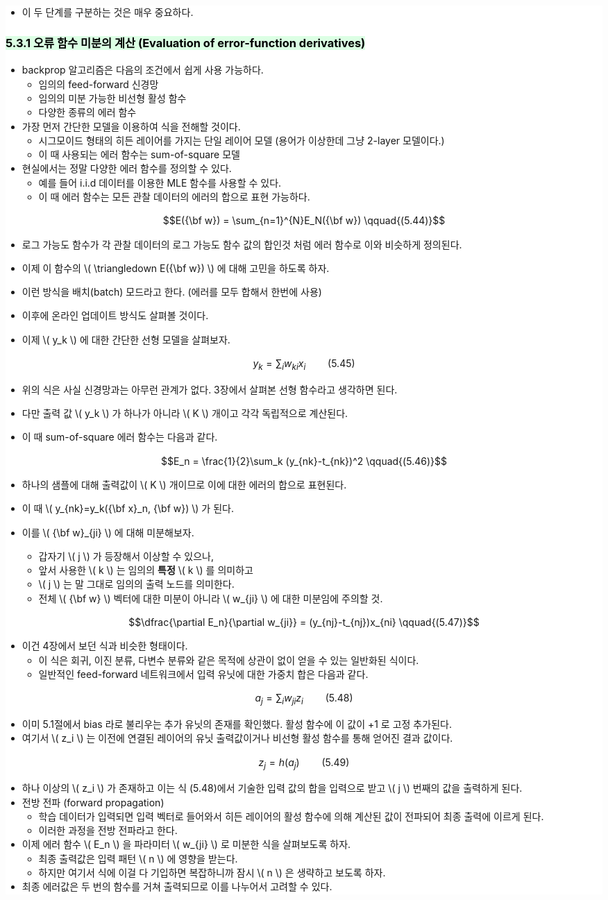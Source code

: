 - 이 두 단계를 구분하는 것은 매우 중요하다.

### <mark style='background-color: #dcffe4'> 5.3.1 오류 함수 미분의 계산 (Evaluation of error-function derivatives) </mark>

- backprop 알고리즘은 다음의 조건에서 쉽게 사용 가능하다.
    - 임의의 feed-forward 신경망
    - 임의의 미분 가능한 비선형 활성 함수
    - 다양한 종류의 에러 함수
- 가장 먼저 간단한 모델을 이용하여 식을 전해할 것이다.
    - 시그모이드 형태의 히든 레이어를 가지는 단일 레이어 모델 (용어가 이상한데 그냥 2-layer 모델이다.)
    - 이 때 사용되는 에러 함수는 sum-of-square 모델
- 현실에서는 정말 다양한 에러 함수를 정의할 수 있다.
    - 예를 들어 i.i.d 데이터를 이용한 MLE 함수를 사용할 수 있다.
    - 이 때 에러 함수는 모든 관찰 데이터의 에러의 합으로 표현 가능하다.

$$E({\bf w}) = \sum_{n=1}^{N}E_N({\bf w}) \qquad{(5.44)}$$

- 로그 가능도 함수가 각 관찰 데이터의 로그 가능도 함수 값의 합인것 처럼 에러 함수로 이와 비슷하게 정의된다.
- 이제 이 함수의 \\( \triangledown E({\bf w}) \\) 에 대해 고민을 하도록 하자.
- 이런 방식을 배치(batch) 모드라고 한다. (에러를 모두 합해서 한번에 사용)
- 이후에 온라인 업데이트 방식도 살펴볼 것이다.

- 이제 \\( y_k \\) 에 대한 간단한 선형 모델을 살펴보자.

$$y_k = \sum_i w_{ki}x_i \qquad{(5.45)}$$

- 위의 식은 사실 신경망과는 아무런 관계가 없다. 3장에서 살펴본 선형 함수라고 생각하면 된다.
- 다만 출력 값 \\( y\_k \\) 가 하나가 아니라 \\( K \\) 개이고 각각 독립적으로 계산된다.

- 이 때 sum-of-square 에러 함수는 다음과 같다.

$$E_n = \frac{1}{2}\sum_k (y_{nk}-t_{nk})^2 \qquad{(5.46)}$$

- 하나의 샘플에 대해 출력값이 \\( K \\) 개이므로 이에 대한 에러의 합으로 표현된다.
- 이 때 \\( y\_{nk}=y\_k({\bf x}\_n, {\bf w}) \\) 가 된다.

- 이를 \\( {\bf w}\_{ji} \\) 에 대해 미분해보자.
    - 갑자기 \\( j \\) 가 등장해서 이상할 수 있으나, 
    - 앞서 사용한 \\( k \\) 는 임의의 **특정** \\( k \\) 를 의미하고
    - \\( j \\) 는 말 그대로 임의의 출력 노드를 의미한다.
    - 전체 \\( {\bf w} \\) 벡터에 대한 미분이 아니라 \\( w\_{ji} \\) 에 대한 미분임에 주의할 것.
    
$$\dfrac{\partial E_n}{\partial w_{ji}} = (y_{nj}-t_{nj})x_{ni} \qquad{(5.47)}$$

- 이건 4장에서 보던 식과 비슷한 형태이다.
    - 이 식은 회귀, 이진 분류, 다변수 분류와 같은 목적에 상관이 없이 얻을 수 있는 일반화된 식이다.
    - 일반적인 feed-forward 네트워크에서 입력 유닛에 대한 가중치 합은 다음과 같다.

$$a_j = \sum_i w_{ji}z_i \qquad{(5.48)}$$


- 이미 5.1절에서 bias 라로 불리우는 추가 유닛의 존재를 확인했다. 활성 함수에 이 값이 +1 로 고정 추가된다.
- 여기서 \\( z\_i \\) 는 이전에 연결된 레이어의 유닛 출력값이거나 비선형 활성 함수를 통해 얻어진 결과 값이다.

$$z_j=h(a_j) \qquad{(5.49)}$$

- 하나 이상의 \\( z\_i \\) 가 존재하고 이는 식 (5.48)에서 기술한 입력 값의 합을 입력으로 받고 \\( j \\) 번째의 값을 출력하게 된다.
- 전방 전파 (forward propagation)
    - 학습 데이터가 입력되면 입력 벡터로 들어와서 히든 레이어의 활성 함수에 의해 계산된 값이 전파되어 최종 출력에 이르게 된다.
    - 이러한 과정을 전방 전파라고 한다.
- 이제 에러 함수 \\( E\_n \\) 을 파라미터 \\( w\_{ji} \\) 로 미분한 식을 살펴보도록 하자.
    - 최종 출력값은 입력 패턴 \\( n \\) 에 영향을 받는다. 
    - 하지만 여기서 식에 이걸 다 기입하면 복잡하니까 잠시 \\( n \\) 은 생략하고 보도록 하자. 
- 최종 에러값은 두 번의 함수를 거쳐 출력되므로 이를 나누어서 고려할 수 있다.

